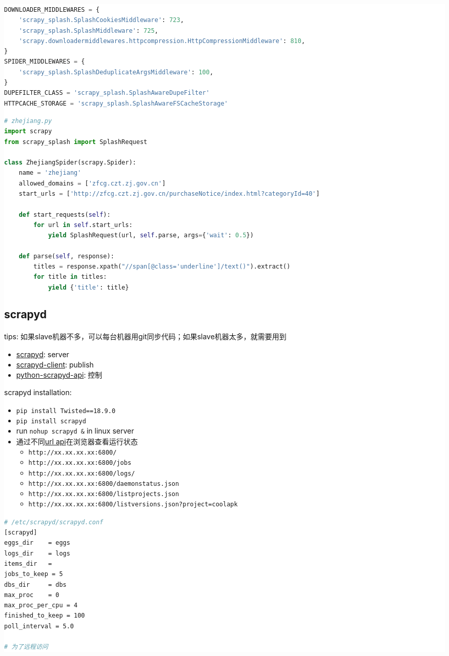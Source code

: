 ```py
DOWNLOADER_MIDDLEWARES = {
    'scrapy_splash.SplashCookiesMiddleware': 723,
    'scrapy_splash.SplashMiddleware': 725,
    'scrapy.downloadermiddlewares.httpcompression.HttpCompressionMiddleware': 810,
}
SPIDER_MIDDLEWARES = {
    'scrapy_splash.SplashDeduplicateArgsMiddleware': 100,
}
DUPEFILTER_CLASS = 'scrapy_splash.SplashAwareDupeFilter'
HTTPCACHE_STORAGE = 'scrapy_splash.SplashAwareFSCacheStorage'
```

```py
# zhejiang.py
import scrapy
from scrapy_splash import SplashRequest

class ZhejiangSpider(scrapy.Spider):
    name = 'zhejiang'
    allowed_domains = ['zfcg.czt.zj.gov.cn']
    start_urls = ['http://zfcg.czt.zj.gov.cn/purchaseNotice/index.html?categoryId=40']

    def start_requests(self):
        for url in self.start_urls:
            yield SplashRequest(url, self.parse, args={'wait': 0.5})

    def parse(self, response):
        titles = response.xpath("//span[@class='underline']/text()").extract()
        for title in titles:
            yield {'title': title}
```

## scrapyd

tips: 如果slave机器不多，可以每台机器用git同步代码；如果slave机器太多，就需要用到
- [scrapyd](https://scrapyd.readthedocs.io/en/latest/): server
- [scrapyd-client](https://github.com/scrapy/scrapyd-client): publish
- [python-scrapyd-api](https://python-scrapyd-api.readthedocs.io/en/latest/): 控制

scrapyd installation:
- `pip install Twisted==18.9.0`
- `pip install scrapyd`
- run `nohup scrapyd &` in linux server
- 通过不同[url api](https://scrapyd.readthedocs.io/en/latest/api.html)在浏览器查看运行状态
  - `http://xx.xx.xx.xx:6800/`
  - `http://xx.xx.xx.xx:6800/jobs`
  - `http://xx.xx.xx.xx:6800/logs/`
  - `http://xx.xx.xx.xx:6800/daemonstatus.json`
  - `http://xx.xx.xx.xx:6800/listprojects.json`
  - `http://xx.xx.xx.xx:6800/listversions.json?project=coolapk`

```bash
# /etc/scrapyd/scrapyd.conf
[scrapyd]
eggs_dir    = eggs
logs_dir    = logs
items_dir   =
jobs_to_keep = 5
dbs_dir     = dbs
max_proc    = 0
max_proc_per_cpu = 4
finished_to_keep = 100
poll_interval = 5.0

# 为了远程访问
```